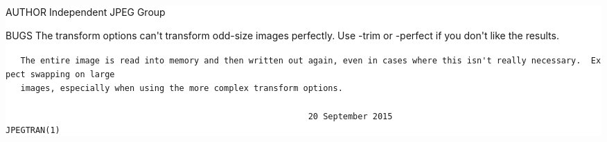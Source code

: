AUTHOR
       Independent JPEG Group

BUGS
       The transform options can't transform odd-size images perfectly.  Use -trim or -perfect if you don't like the results.

       The entire image is read into memory and then written out again, even in cases where this isn't really necessary.  Expect swapping on large
       images, especially when using the more complex transform options.

                                                                 20 September 2015                                                     JPEGTRAN(1)
